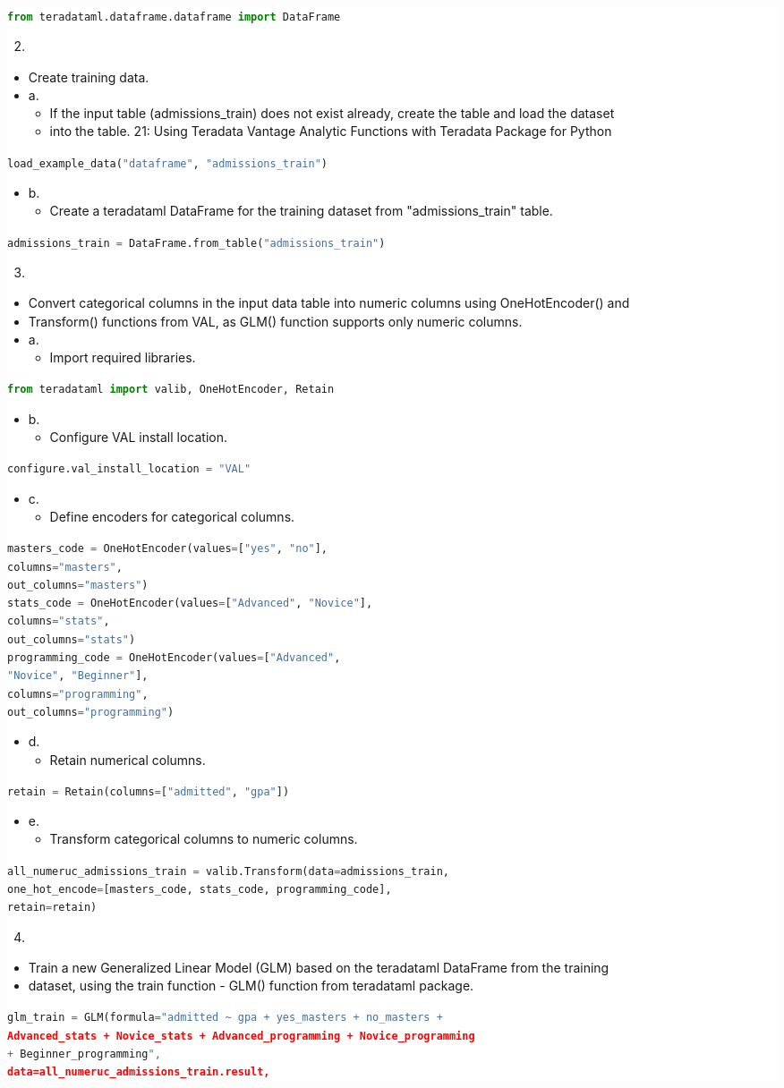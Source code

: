 ```python
from teradataml.dataframe.dataframe import DataFrame
```
2.
* Create training data.
* a.
    * If the input table (admissions_train) does not exist already, create the table and load the dataset
    * into the table.
21: Using Teradata Vantage Analytic Functions with Teradata Package for Python

```python
load_example_data("dataframe", "admissions_train")
```
* b.
    * Create a teradataml DataFrame for the training dataset from "admissions_train" table.
```python
admissions_train = DataFrame.from_table("admissions_train")
```
3.
* Convert categorical columns in the input data table into numeric columns using OneHotEncoder() and
* Transform() functions from VAL, as GLM() function supports only numeric columns.
* a.
    * Import required libraries.
```python
from teradataml import valib, OneHotEncoder, Retain
```
* b.
    * Configure VAL install location.
```python
configure.val_install_location = "VAL"
```
* c.
    * Define encoders for categorical columns.
```python
masters_code = OneHotEncoder(values=["yes", "no"],
columns="masters",
out_columns="masters")
stats_code = OneHotEncoder(values=["Advanced", "Novice"],
columns="stats",
out_columns="stats")
programming_code = OneHotEncoder(values=["Advanced",
"Novice", "Beginner"],
columns="programming",
out_columns="programming")
```
* d.
    * Retain numerical columns.
```python
retain = Retain(columns=["admitted", "gpa"])
```
* e.
    * Transform categorical columns to numeric columns.
```python
all_numeruc_admissions_train = valib.Transform(data=admissions_train,
one_hot_encode=[masters_code, stats_code, programming_code],
retain=retain)
```
4.
* Train a new Generalized Linear Model (GLM) based on the teradataml DataFrame from the training
* dataset, using the train function - GLM() function from teradataml package.
```python
glm_train = GLM(formula="admitted ~ gpa + yes_masters + no_masters +
Advanced_stats + Novice_stats + Advanced_programming + Novice_programming
+ Beginner_programming",
data=all_numeruc_admissions_train.result,
```